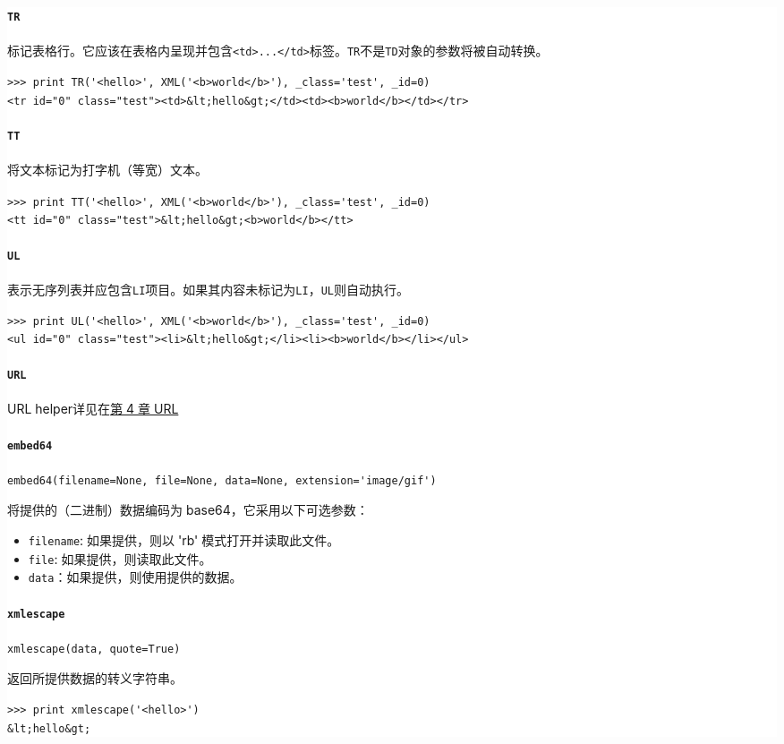 

#### `TR`

标记表格行。它应该在表格内呈现并包含`<td>...</td>`标签。`TR`不是`TD`对象的参数将被自动转换。

```
>>> print TR('<hello>', XML('<b>world</b>'), _class='test', _id=0)
<tr id="0" class="test"><td>&lt;hello&gt;</td><td><b>world</b></td></tr>
```



#### `TT`

将文本标记为打字机（等宽）文本。

```
>>> print TT('<hello>', XML('<b>world</b>'), _class='test', _id=0)
<tt id="0" class="test">&lt;hello&gt;<b>world</b></tt>
```



#### `UL`

表示无序列表并应包含`LI`项目。如果其内容未标记为`LI`，`UL`则自动执行。

```
>>> print UL('<hello>', XML('<b>world</b>'), _class='test', _id=0)
<ul id="0" class="test"><li>&lt;hello&gt;</li><li><b>world</b></li></ul>
```



#### `URL`

URL helper详见在[第 4 章 URL](http://web2py.com/books/default/chapter/29/04#URL)



#### `embed64`

```
embed64(filename=None, file=None, data=None, extension='image/gif')
```

将提供的（二进制）数据编码为 base64，它采用以下可选参数：

- `filename`: 如果提供，则以 'rb' 模式打开并读取此文件。
- `file`: 如果提供，则读取此文件。
- `data`：如果提供，则使用提供的数据。



#### `xmlescape`

```
xmlescape(data, quote=True)
```

返回所提供数据的转义字符串。

```
>>> print xmlescape('<hello>')
&lt;hello&gt;
```
